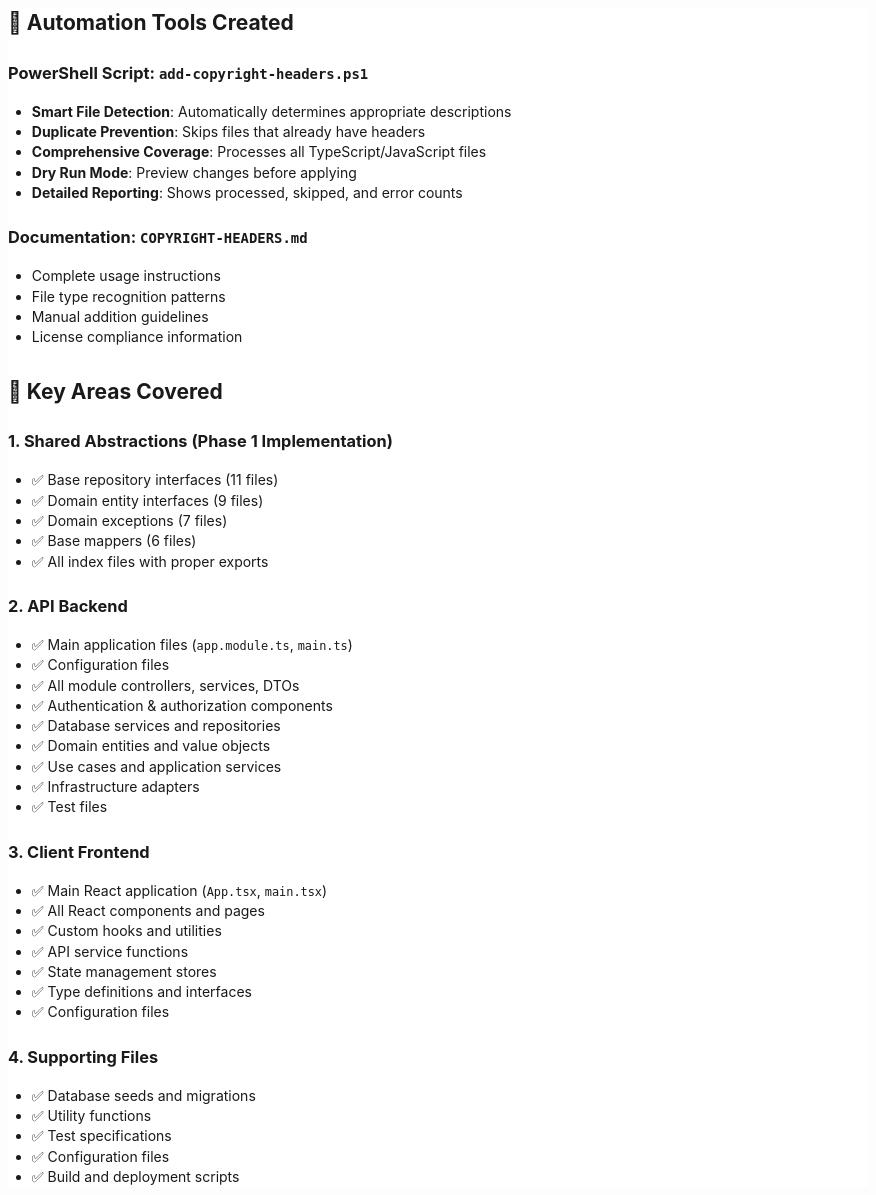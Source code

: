 ## 🤖 Automation Tools Created

### PowerShell Script: `add-copyright-headers.ps1`
- **Smart File Detection**: Automatically determines appropriate descriptions
- **Duplicate Prevention**: Skips files that already have headers
- **Comprehensive Coverage**: Processes all TypeScript/JavaScript files
- **Dry Run Mode**: Preview changes before applying
- **Detailed Reporting**: Shows processed, skipped, and error counts

### Documentation: `COPYRIGHT-HEADERS.md`
- Complete usage instructions
- File type recognition patterns
- Manual addition guidelines
- License compliance information

## 📁 Key Areas Covered

### 1. **Shared Abstractions** (Phase 1 Implementation)
- ✅ Base repository interfaces (11 files)
- ✅ Domain entity interfaces (9 files)
- ✅ Domain exceptions (7 files)
- ✅ Base mappers (6 files)
- ✅ All index files with proper exports

### 2. **API Backend**
- ✅ Main application files (`app.module.ts`, `main.ts`)
- ✅ Configuration files
- ✅ All module controllers, services, DTOs
- ✅ Authentication & authorization components
- ✅ Database services and repositories
- ✅ Domain entities and value objects
- ✅ Use cases and application services
- ✅ Infrastructure adapters
- ✅ Test files

### 3. **Client Frontend**
- ✅ Main React application (`App.tsx`, `main.tsx`)
- ✅ All React components and pages
- ✅ Custom hooks and utilities
- ✅ API service functions
- ✅ State management stores
- ✅ Type definitions and interfaces
- ✅ Configuration files

### 4. **Supporting Files**
- ✅ Database seeds and migrations
- ✅ Utility functions
- ✅ Test specifications
- ✅ Configuration files
- ✅ Build and deployment scripts
